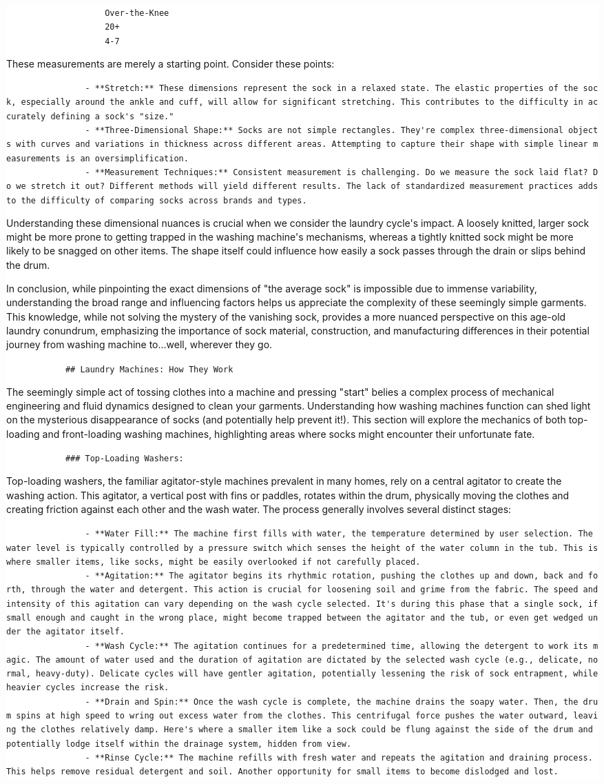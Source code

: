                         Over-the-Knee
                        20+
                        4-7

These measurements are merely a starting point. Consider these points:

                    - **Stretch:** These dimensions represent the sock in a relaxed state. The elastic properties of the sock, especially around the ankle and cuff, will allow for significant stretching. This contributes to the difficulty in accurately defining a sock's "size."
                    - **Three-Dimensional Shape:** Socks are not simple rectangles. They're complex three-dimensional objects with curves and variations in thickness across different areas. Attempting to capture their shape with simple linear measurements is an oversimplification.
                    - **Measurement Techniques:** Consistent measurement is challenging. Do we measure the sock laid flat? Do we stretch it out? Different methods will yield different results. The lack of standardized measurement practices adds to the difficulty of comparing socks across brands and types.

Understanding these dimensional nuances is crucial when we consider the laundry cycle's impact. A loosely knitted, larger sock might be more prone to getting trapped in the washing machine's mechanisms, whereas a tightly knitted sock might be more likely to be snagged on other items. The shape itself could influence how easily a sock passes through the drain or slips behind the drum.

In conclusion, while pinpointing the exact dimensions of "the average sock" is impossible due to immense variability, understanding the broad range and influencing factors helps us appreciate the complexity of these seemingly simple garments. This knowledge, while not solving the mystery of the vanishing sock, provides a more nuanced perspective on this age-old laundry conundrum, emphasizing the importance of sock material, construction, and manufacturing differences in their potential journey from washing machine to...well, wherever they go.

                ## Laundry Machines: How They Work
                
The seemingly simple act of tossing clothes into a machine and pressing "start" belies a complex process of mechanical engineering and fluid dynamics designed to clean your garments. Understanding how washing machines function can shed light on the mysterious disappearance of socks (and potentially help prevent it!). This section will explore the mechanics of both top-loading and front-loading washing machines, highlighting areas where socks might encounter their unfortunate fate.

                ### Top-Loading Washers:
                
Top-loading washers, the familiar agitator-style machines prevalent in many homes, rely on a central agitator to create the washing action. This agitator, a vertical post with fins or paddles, rotates within the drum, physically moving the clothes and creating friction against each other and the wash water. The process generally involves several distinct stages:

                    - **Water Fill:** The machine first fills with water, the temperature determined by user selection. The water level is typically controlled by a pressure switch which senses the height of the water column in the tub. This is where smaller items, like socks, might be easily overlooked if not carefully placed.
                    - **Agitation:** The agitator begins its rhythmic rotation, pushing the clothes up and down, back and forth, through the water and detergent. This action is crucial for loosening soil and grime from the fabric. The speed and intensity of this agitation can vary depending on the wash cycle selected. It's during this phase that a single sock, if small enough and caught in the wrong place, might become trapped between the agitator and the tub, or even get wedged under the agitator itself.
                    - **Wash Cycle:** The agitation continues for a predetermined time, allowing the detergent to work its magic. The amount of water used and the duration of agitation are dictated by the selected wash cycle (e.g., delicate, normal, heavy-duty). Delicate cycles will have gentler agitation, potentially lessening the risk of sock entrapment, while heavier cycles increase the risk.
                    - **Drain and Spin:** Once the wash cycle is complete, the machine drains the soapy water. Then, the drum spins at high speed to wring out excess water from the clothes. This centrifugal force pushes the water outward, leaving the clothes relatively damp. Here's where a smaller item like a sock could be flung against the side of the drum and potentially lodge itself within the drainage system, hidden from view.
                    - **Rinse Cycle:** The machine refills with fresh water and repeats the agitation and draining process. This helps remove residual detergent and soil. Another opportunity for small items to become dislodged and lost.